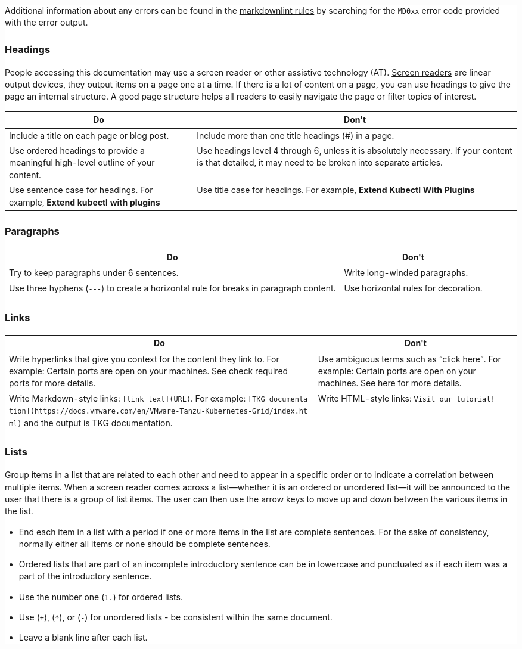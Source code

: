 Additional information about any errors can be found in the
[markdownlint rules](https://github.com/DavidAnson/markdownlint/blob/main/doc/Rules.md)
by searching for the `MD0xx` error code provided with the error output.

### Headings

People accessing this documentation may use a screen reader or other assistive technology (AT). [Screen readers](https://en.wikipedia.org/wiki/Screen_reader) are linear output devices, they output items on a page one at a time. If there is a lot of content on a page, you can use headings to give the page an internal structure. A good page structure helps all readers to easily navigate the page or filter topics of interest.

|Do|Don't|
|--- |--- |
|Include a title on each page or blog post.|Include more than one title headings (#) in a page.|
|Use ordered headings to provide a meaningful high-level outline of your content.|Use headings level 4 through 6, unless it is absolutely necessary. If your content is that detailed, it may need to be broken into separate articles.|
|Use sentence case for headings. For example, **Extend kubectl with plugins**|Use title case for headings. For example, **Extend Kubectl With Plugins**|

### Paragraphs

|Do|Don't|
|--- |--- |
|Try to keep paragraphs under 6 sentences.|Write long-winded paragraphs.|
|Use three hyphens (`---`) to create a horizontal rule for breaks in paragraph content.|Use horizontal rules for decoration.|

### Links

|Do|Don't|
|--- |--- |
|Write hyperlinks that give you context for the content they link to. For example: Certain ports are open on your machines. See [check required ports](#check-required-ports) for more details.|Use ambiguous terms such as “click here”. For example: Certain ports are open on your machines. See [here](#check-required-ports) for more details.|
|Write Markdown-style links: `[link text](URL)`. For example: `[TKG documentation](https://docs.vmware.com/en/VMware-Tanzu-Kubernetes-Grid/index.html)` and the output is  [TKG documentation](https://docs.vmware.com/en/VMware-Tanzu-Kubernetes-Grid/index.html).|Write HTML-style links: `Visit our tutorial!`|

### Lists

Group items in a list that are related to each other and need to appear in a specific order or to indicate a correlation between multiple items. When a screen reader comes across a list—whether it is an ordered or unordered list—it will be announced to the user that there is a group of list items. The user can then use the arrow keys to move up and down between the various items in the list.

* End each item in a list with a period if one or more items in the list are complete sentences. For the sake of consistency, normally either all items or none should be complete sentences.

* Ordered lists that are part of an incomplete introductory sentence can be in lowercase and punctuated as if each item was a part of the introductory sentence.

* Use the number one (`1.`) for ordered lists.

* Use (`+`), (`*`), or (`-`) for unordered lists - be consistent within the same document.

* Leave a blank line after each list.
